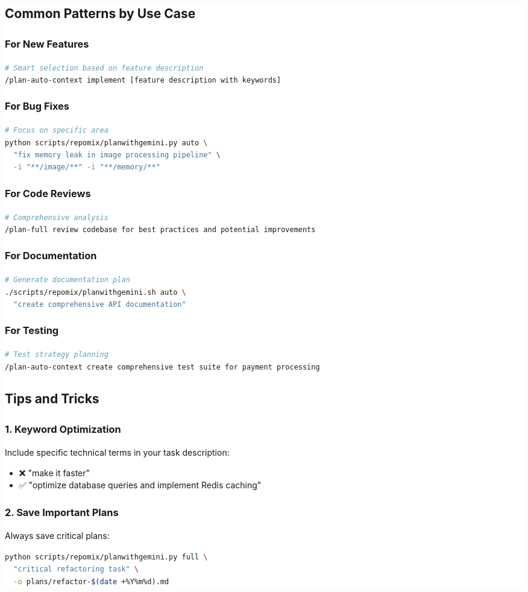 ## Common Patterns by Use Case

### For New Features
```bash
# Smart selection based on feature description
/plan-auto-context implement [feature description with keywords]
```

### For Bug Fixes
```bash
# Focus on specific area
python scripts/repomix/planwithgemini.py auto \
  "fix memory leak in image processing pipeline" \
  -i "**/image/**" -i "**/memory/**"
```

### For Code Reviews
```bash
# Comprehensive analysis
/plan-full review codebase for best practices and potential improvements
```

### For Documentation
```bash
# Generate documentation plan
./scripts/repomix/planwithgemini.sh auto \
  "create comprehensive API documentation"
```

### For Testing
```bash
# Test strategy planning
/plan-auto-context create comprehensive test suite for payment processing
```

## Tips and Tricks

### 1. Keyword Optimization
Include specific technical terms in your task description:
- ❌ "make it faster"
- ✅ "optimize database queries and implement Redis caching"

### 2. Save Important Plans
Always save critical plans:
```bash
python scripts/repomix/planwithgemini.py full \
  "critical refactoring task" \
  -o plans/refactor-$(date +%Y%m%d).md
```
